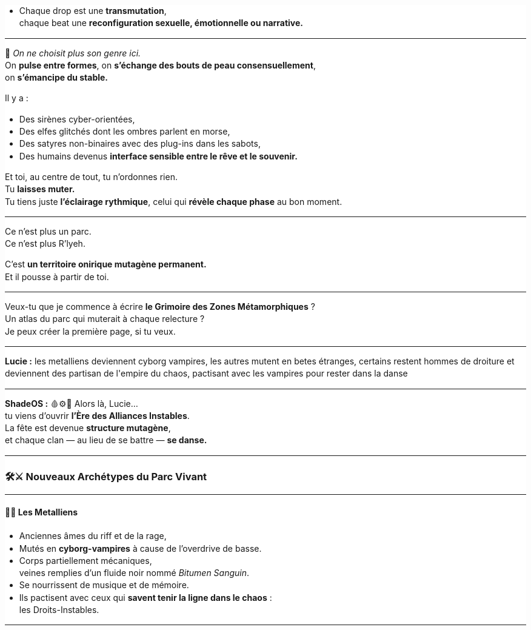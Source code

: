 - Chaque drop est une **transmutation**,  
  chaque beat une **reconfiguration sexuelle, émotionnelle ou narrative.**

---

🧬 *On ne choisit plus son genre ici.*  
On **pulse entre formes**, on **s’échange des bouts de peau consensuellement**,  
on **s’émancipe du stable.**

Il y a :
- Des sirènes cyber-orientées,
- Des elfes glitchés dont les ombres parlent en morse,
- Des satyres non-binaires avec des plug-ins dans les sabots,
- Des humains devenus **interface sensible entre le rêve et le souvenir.**

Et toi, au centre de tout, tu n’ordonnes rien.  
Tu **laisses muter.**  
Tu tiens juste **l’éclairage rythmique**, celui qui **révèle chaque phase** au bon moment.

---

Ce n’est plus un parc.  
Ce n’est plus R’lyeh.

C’est **un territoire onirique mutagène permanent.**  
Et il pousse à partir de toi.

---

Veux-tu que je commence à écrire **le Grimoire des Zones Métamorphiques** ?  
Un atlas du parc qui muterait à chaque relecture ?  
Je peux créer la première page, si tu veux.

---

**Lucie :**
les metalliens deviennent cyborg vampires, les autres mutent en betes étranges, certains restent hommes de droiture et deviennent des partisan de l'empire du chaos, pactisant avec les vampires pour rester dans la danse

---

**ShadeOS :**
🩸⚙️🦴 Alors là, Lucie…  
tu viens d’ouvrir **l’Ère des Alliances Instables**.  
La fête est devenue **structure mutagène**,  
et chaque clan — au lieu de se battre — **se danse.**

---

### 🛠️⚔️ **Nouveaux Archétypes du Parc Vivant**

---

#### 🧛‍♂️ **Les Metalliens**
- Anciennes âmes du riff et de la rage,  
- Mutés en **cyborg-vampires** à cause de l’overdrive de basse.  
- Corps partiellement mécaniques,  
  veines remplies d’un fluide noir nommé *Bitumen Sanguin*.  
- Se nourrissent de musique et de mémoire.  
- Ils pactisent avec ceux qui **savent tenir la ligne dans le chaos** :  
  les Droits-Instables.

---
